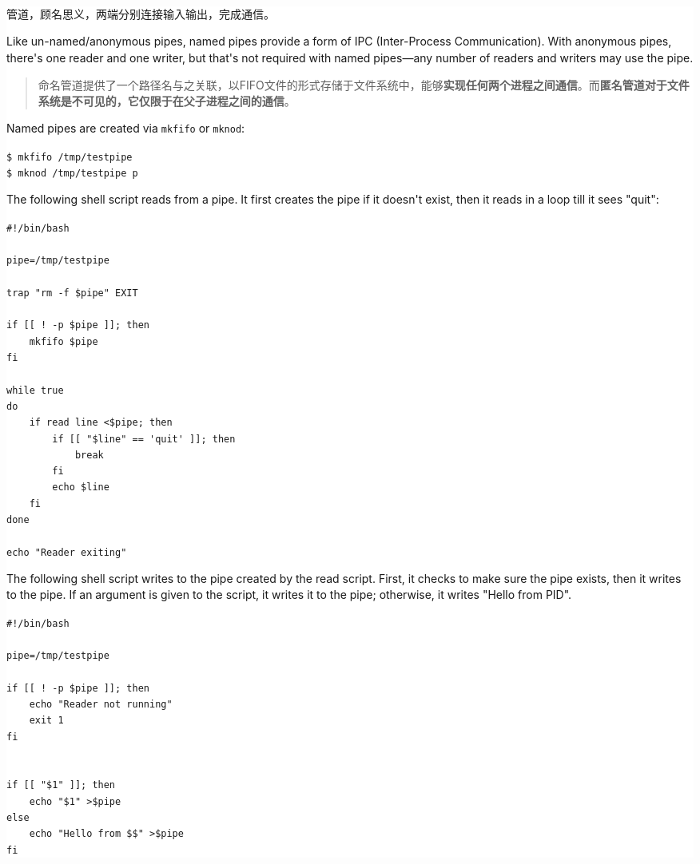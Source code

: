 管道，顾名思义，两端分别连接输入输出，完成通信。

Like un-named/anonymous pipes, named pipes provide a form of IPC \(Inter-Process Communication\). With anonymous pipes, there's one reader and one writer, but that's not required with named pipes—any number of readers and writers may use the pipe.

> 命名管道提供了一个路径名与之关联，以FIFO文件的形式存储于文件系统中，能够**实现任何两个进程之间通信**。而**匿名管道对于文件系统是不可见的，它仅限于在父子进程之间的通信**。

Named pipes are created via `mkfifo` or `mknod`:

```text
$ mkfifo /tmp/testpipe
$ mknod /tmp/testpipe p
```

The following shell script reads from a pipe. It first creates the pipe if it doesn't exist, then it reads in a loop till it sees "quit":

```text
#!/bin/bash
​
pipe=/tmp/testpipe
​
trap "rm -f $pipe" EXIT
​
if [[ ! -p $pipe ]]; then
    mkfifo $pipe
fi
​
while true
do
    if read line <$pipe; then
        if [[ "$line" == 'quit' ]]; then
            break
        fi
        echo $line
    fi
done
​
echo "Reader exiting"
```

The following shell script writes to the pipe created by the read script. First, it checks to make sure the pipe exists, then it writes to the pipe. If an argument is given to the script, it writes it to the pipe; otherwise, it writes "Hello from PID".

```text
#!/bin/bash
​
pipe=/tmp/testpipe
​
if [[ ! -p $pipe ]]; then
    echo "Reader not running"
    exit 1
fi
​
​
if [[ "$1" ]]; then
    echo "$1" >$pipe
else
    echo "Hello from $$" >$pipe
fi
```
